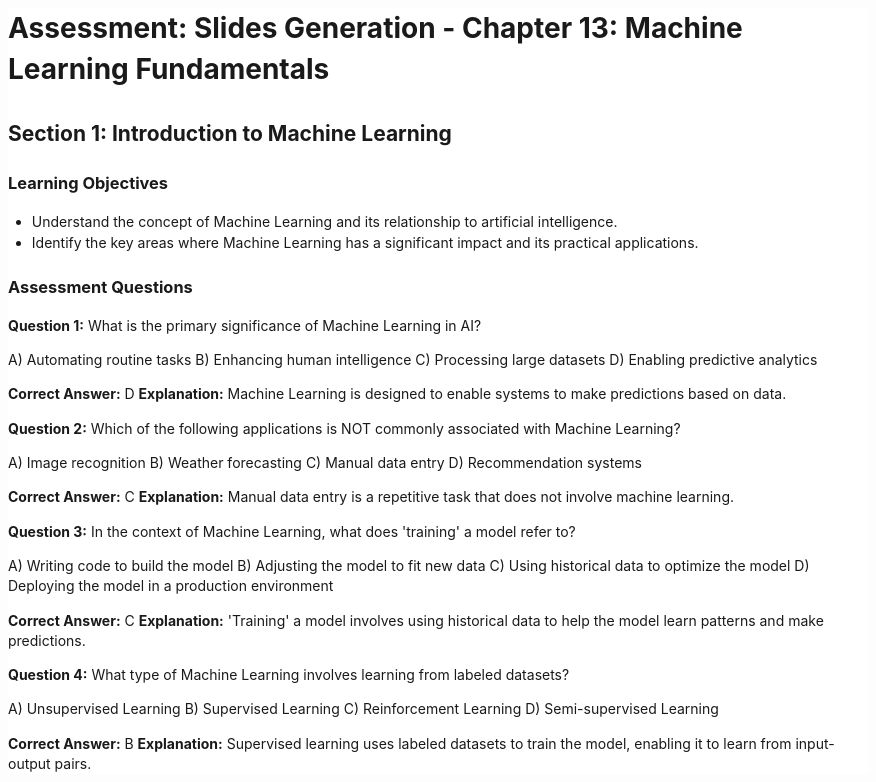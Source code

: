# Assessment: Slides Generation - Chapter 13: Machine Learning Fundamentals

## Section 1: Introduction to Machine Learning

### Learning Objectives
- Understand the concept of Machine Learning and its relationship to artificial intelligence.
- Identify the key areas where Machine Learning has a significant impact and its practical applications.

### Assessment Questions

**Question 1:** What is the primary significance of Machine Learning in AI?

  A) Automating routine tasks
  B) Enhancing human intelligence
  C) Processing large datasets
  D) Enabling predictive analytics

**Correct Answer:** D
**Explanation:** Machine Learning is designed to enable systems to make predictions based on data.

**Question 2:** Which of the following applications is NOT commonly associated with Machine Learning?

  A) Image recognition
  B) Weather forecasting
  C) Manual data entry
  D) Recommendation systems

**Correct Answer:** C
**Explanation:** Manual data entry is a repetitive task that does not involve machine learning.

**Question 3:** In the context of Machine Learning, what does 'training' a model refer to?

  A) Writing code to build the model
  B) Adjusting the model to fit new data
  C) Using historical data to optimize the model
  D) Deploying the model in a production environment

**Correct Answer:** C
**Explanation:** 'Training' a model involves using historical data to help the model learn patterns and make predictions.

**Question 4:** What type of Machine Learning involves learning from labeled datasets?

  A) Unsupervised Learning
  B) Supervised Learning
  C) Reinforcement Learning
  D) Semi-supervised Learning

**Correct Answer:** B
**Explanation:** Supervised learning uses labeled datasets to train the model, enabling it to learn from input-output pairs.
